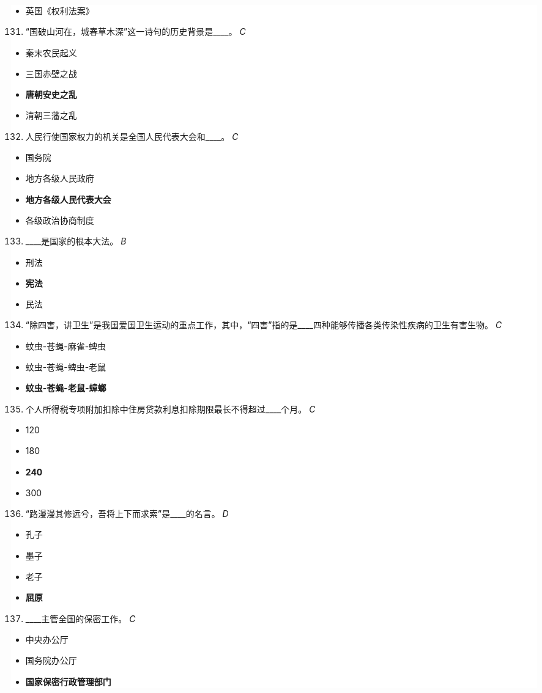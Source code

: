 + 英国《权利法案》

131. “国破山河在，城春草木深”这一诗句的历史背景是\_\_\__。  *C*

+ 秦末农民起义

+ 三国赤壁之战

+ **唐朝安史之乱**

+ 清朝三藩之乱

132. 人民行使国家权力的机关是全国人民代表大会和\_\_\__。  *C*

+ 国务院

+ 地方各级人民政府

+ **地方各级人民代表大会**

+ 各级政治协商制度

133. \_\_\__是国家的根本大法。  *B*

+ 刑法

+ **宪法**

+ 民法

134. “除四害，讲卫生”是我国爱国卫生运动的重点工作，其中，“四害”指的是\_\_\__四种能够传播各类传染性疾病的卫生有害生物。  *C*

+ 蚊虫-苍蝇-麻雀-蜱虫

+ 蚊虫-苍蝇-蜱虫-老鼠

+ **蚊虫-苍蝇-老鼠-蟑螂**

135. 个人所得税专项附加扣除中住房贷款利息扣除期限最长不得超过\_\_\__个月。  *C*

+ 120

+ 180

+ **240**

+ 300

136. “路漫漫其修远兮，吾将上下而求索”是\_\_\__的名言。  *D*

+ 孔子

+ 墨子

+ 老子

+ **屈原**

137. \_\_\__主管全国的保密工作。  *C*

+ 中央办公厅

+ 国务院办公厅

+ **国家保密行政管理部门**
